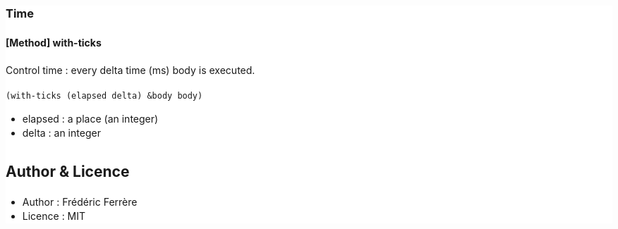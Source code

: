 ### Time
#### [Method] with-ticks<a id="with-ticks"></a>
Control time : every delta time (ms) body is executed.

```lisp
(with-ticks (elapsed delta) &body body)
```
- elapsed : a place (an integer)
- delta : an integer

## Author & Licence
- Author : Frédéric Ferrère
- Licence : MIT

